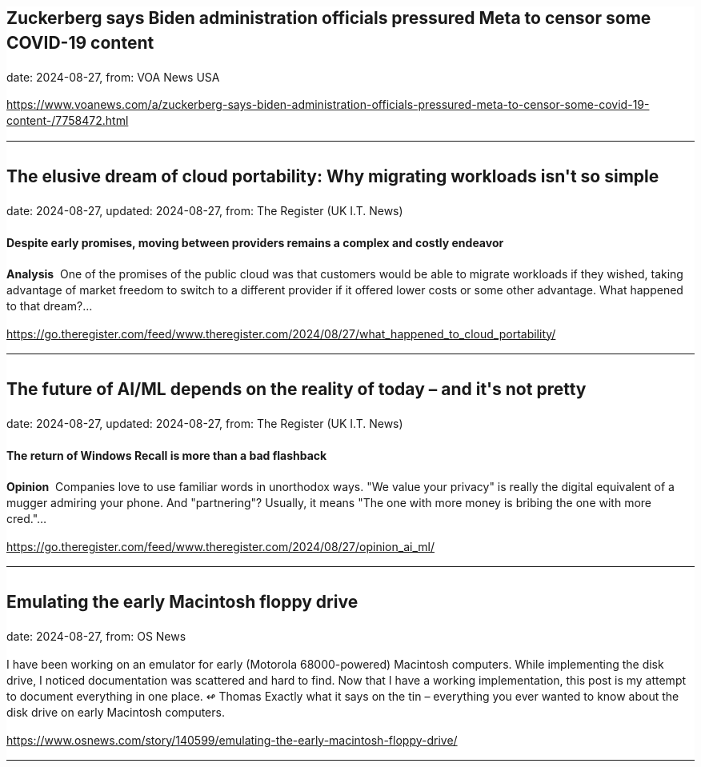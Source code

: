 
## Zuckerberg says Biden administration officials pressured Meta to censor some COVID-19 content

date: 2024-08-27, from: VOA News USA

 

<https://www.voanews.com/a/zuckerberg-says-biden-administration-officials-pressured-meta-to-censor-some-covid-19-content-/7758472.html>

---

## The elusive dream of cloud portability: Why migrating workloads isn't so simple

date: 2024-08-27, updated: 2024-08-27, from: The Register (UK I.T. News)

<h4>Despite early promises, moving between providers remains a complex and costly endeavor</h4> <p><strong>Analysis</strong>  One of the promises of the public cloud was that customers would be able to migrate workloads if they wished, taking advantage of market freedom to switch to a different provider if it offered lower costs or some other advantage. What happened to that dream?…</p> 

<https://go.theregister.com/feed/www.theregister.com/2024/08/27/what_happened_to_cloud_portability/>

---

## The future of AI/ML depends on the reality of today – and it's not pretty

date: 2024-08-27, updated: 2024-08-27, from: The Register (UK I.T. News)

<h4>The return of Windows Recall is more than a bad flashback</h4> <p><strong>Opinion</strong>  Companies love to use familiar words in unorthodox ways. "We value your privacy" is really the digital equivalent of a mugger admiring your phone. And "partnering"? Usually, it means "The one with more money is bribing the one with more cred."…</p> <p></p> 

<https://go.theregister.com/feed/www.theregister.com/2024/08/27/opinion_ai_ml/>

---

## Emulating the early Macintosh floppy drive

date: 2024-08-27, from: OS News

I have been working on an emulator for early (Motorola 68000-powered) Macintosh computers. While implementing the disk drive, I noticed documentation was scattered and hard to find. Now that I have a working implementation, this post is my attempt to document everything in one place. ↫ Thomas  Exactly what it says on the tin &#8211; everything you ever wanted to know about the disk drive on early Macintosh computers. 

<https://www.osnews.com/story/140599/emulating-the-early-macintosh-floppy-drive/>

---

